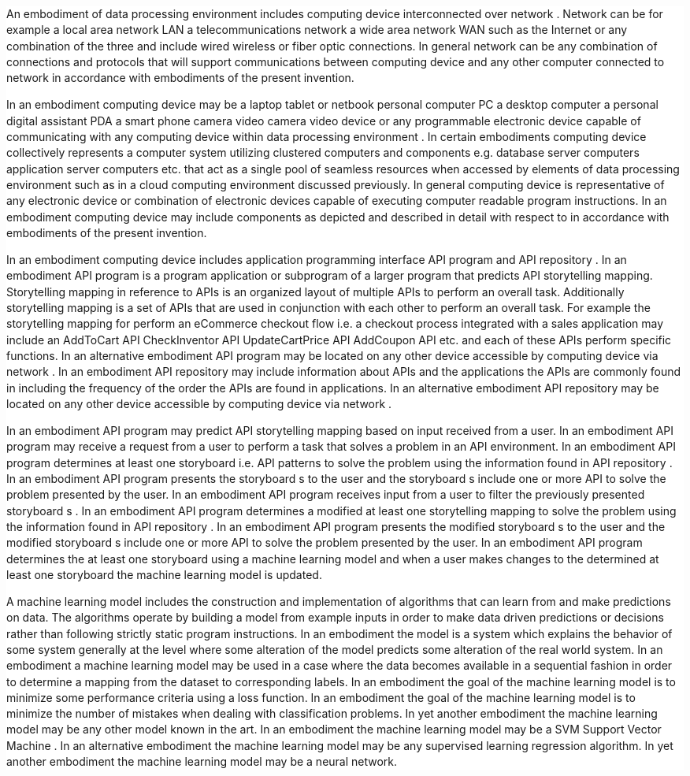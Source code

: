 An embodiment of data processing environment includes computing device interconnected over network . Network can be for example a local area network LAN a telecommunications network a wide area network WAN such as the Internet or any combination of the three and include wired wireless or fiber optic connections. In general network can be any combination of connections and protocols that will support communications between computing device and any other computer connected to network in accordance with embodiments of the present invention.

In an embodiment computing device may be a laptop tablet or netbook personal computer PC a desktop computer a personal digital assistant PDA a smart phone camera video camera video device or any programmable electronic device capable of communicating with any computing device within data processing environment . In certain embodiments computing device collectively represents a computer system utilizing clustered computers and components e.g. database server computers application server computers etc. that act as a single pool of seamless resources when accessed by elements of data processing environment such as in a cloud computing environment discussed previously. In general computing device is representative of any electronic device or combination of electronic devices capable of executing computer readable program instructions. In an embodiment computing device may include components as depicted and described in detail with respect to in accordance with embodiments of the present invention.

In an embodiment computing device includes application programming interface API program and API repository . In an embodiment API program is a program application or subprogram of a larger program that predicts API storytelling mapping. Storytelling mapping in reference to APIs is an organized layout of multiple APIs to perform an overall task. Additionally storytelling mapping is a set of APIs that are used in conjunction with each other to perform an overall task. For example the storytelling mapping for perform an eCommerce checkout flow i.e. a checkout process integrated with a sales application may include an AddToCart API CheckInventor API UpdateCartPrice API AddCoupon API etc. and each of these APIs perform specific functions. In an alternative embodiment API program may be located on any other device accessible by computing device via network . In an embodiment API repository may include information about APIs and the applications the APIs are commonly found in including the frequency of the order the APIs are found in applications. In an alternative embodiment API repository may be located on any other device accessible by computing device via network .

In an embodiment API program may predict API storytelling mapping based on input received from a user. In an embodiment API program may receive a request from a user to perform a task that solves a problem in an API environment. In an embodiment API program determines at least one storyboard i.e. API patterns to solve the problem using the information found in API repository . In an embodiment API program presents the storyboard s to the user and the storyboard s include one or more API to solve the problem presented by the user. In an embodiment API program receives input from a user to filter the previously presented storyboard s . In an embodiment API program determines a modified at least one storytelling mapping to solve the problem using the information found in API repository . In an embodiment API program presents the modified storyboard s to the user and the modified storyboard s include one or more API to solve the problem presented by the user. In an embodiment API program determines the at least one storyboard using a machine learning model and when a user makes changes to the determined at least one storyboard the machine learning model is updated.

A machine learning model includes the construction and implementation of algorithms that can learn from and make predictions on data. The algorithms operate by building a model from example inputs in order to make data driven predictions or decisions rather than following strictly static program instructions. In an embodiment the model is a system which explains the behavior of some system generally at the level where some alteration of the model predicts some alteration of the real world system. In an embodiment a machine learning model may be used in a case where the data becomes available in a sequential fashion in order to determine a mapping from the dataset to corresponding labels. In an embodiment the goal of the machine learning model is to minimize some performance criteria using a loss function. In an embodiment the goal of the machine learning model is to minimize the number of mistakes when dealing with classification problems. In yet another embodiment the machine learning model may be any other model known in the art. In an embodiment the machine learning model may be a SVM Support Vector Machine . In an alternative embodiment the machine learning model may be any supervised learning regression algorithm. In yet another embodiment the machine learning model may be a neural network.
